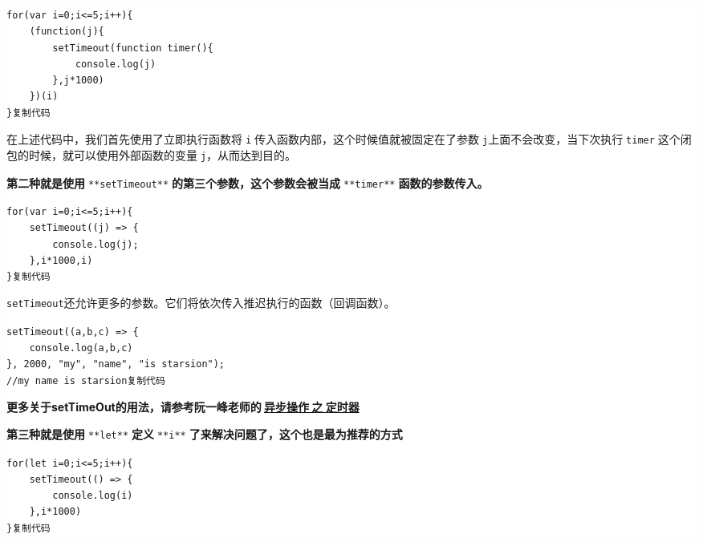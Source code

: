 


```
for(var i=0;i<=5;i++){            
    (function(j){                
        setTimeout(function timer(){                    
            console.log(j)                
        },j*1000)            
    })(i)        
}复制代码
```



在上述代码中，我们首先使用了立即执行函数将 `i` 传入函数内部，这个时候值就被固定在了参数 `j`上面不会改变，当下次执行 `timer` 这个闭包的时候，就可以使用外部函数的变量 `j`，从而达到目的。

**第二种就是使用** `**setTimeout**` **的第三个参数，这个参数会被当成** `**timer**` **函数的参数传入。**







```
for(var i=0;i<=5;i++){           
    setTimeout((j) => {                
        console.log(j);            
    },i*1000,i)        
}复制代码
```



`setTimeout`还允许更多的参数。它们将依次传入推迟执行的函数（回调函数）。







```
setTimeout((a,b,c) => {            
    console.log(a,b,c)        
}, 2000, "my", "name", "is starsion");
//my name is starsion复制代码
```



**更多关于setTimeOut的用法，请参考阮一峰老师的 [异步操作 之 定时器](https://wangdoc.com/javascript/async/timer.html#settimeout)**

**第三种就是使用** `**let**` **定义** `**i**` **了来解决问题了，这个也是最为推荐的方式**







```
for(let i=0;i<=5;i++){                
    setTimeout(() => {                    
        console.log(i)                
    },i*1000)            
}复制代码
```
